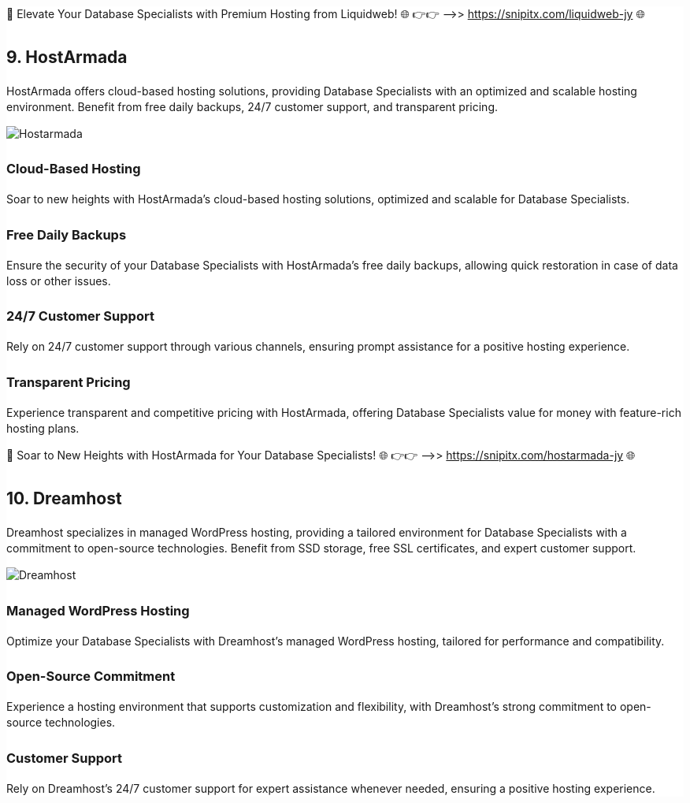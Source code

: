 🚀 Elevate Your Database Specialists with Premium Hosting from Liquidweb! 🌐
👉👉 -->> https://snipitx.com/liquidweb-jy 🌐

## 9. HostArmada

HostArmada offers cloud-based hosting solutions, providing Database Specialists with an optimized and scalable hosting environment. Benefit from free daily backups, 24/7 customer support, and transparent pricing.

![Hostarmada](https://i.imgur.com/KFbdf3o.jpeg "Hostarmada Hosting")

### Cloud-Based Hosting
Soar to new heights with HostArmada’s cloud-based hosting solutions, optimized and scalable for Database Specialists.

### Free Daily Backups
Ensure the security of your Database Specialists with HostArmada’s free daily backups, allowing quick restoration in case of data loss or other issues.

### 24/7 Customer Support
Rely on 24/7 customer support through various channels, ensuring prompt assistance for a positive hosting experience.

### Transparent Pricing
Experience transparent and competitive pricing with HostArmada, offering Database Specialists value for money with feature-rich hosting plans.

🚀 Soar to New Heights with HostArmada for Your Database Specialists! 🌐
👉👉 -->> https://snipitx.com/hostarmada-jy 🌐

## 10. Dreamhost

Dreamhost specializes in managed WordPress hosting, providing a tailored environment for Database Specialists with a commitment to open-source technologies. Benefit from SSD storage, free SSL certificates, and expert customer support.

![Dreamhost](https://i.imgur.com/rXIg8ip.jpeg "Dreamhost Hosting")

### Managed WordPress Hosting
Optimize your Database Specialists with Dreamhost’s managed WordPress hosting, tailored for performance and compatibility.

### Open-Source Commitment
Experience a hosting environment that supports customization and flexibility, with Dreamhost’s strong commitment to open-source technologies.

### Customer Support
Rely on Dreamhost’s 24/7 customer support for expert assistance whenever needed, ensuring a positive hosting experience.
